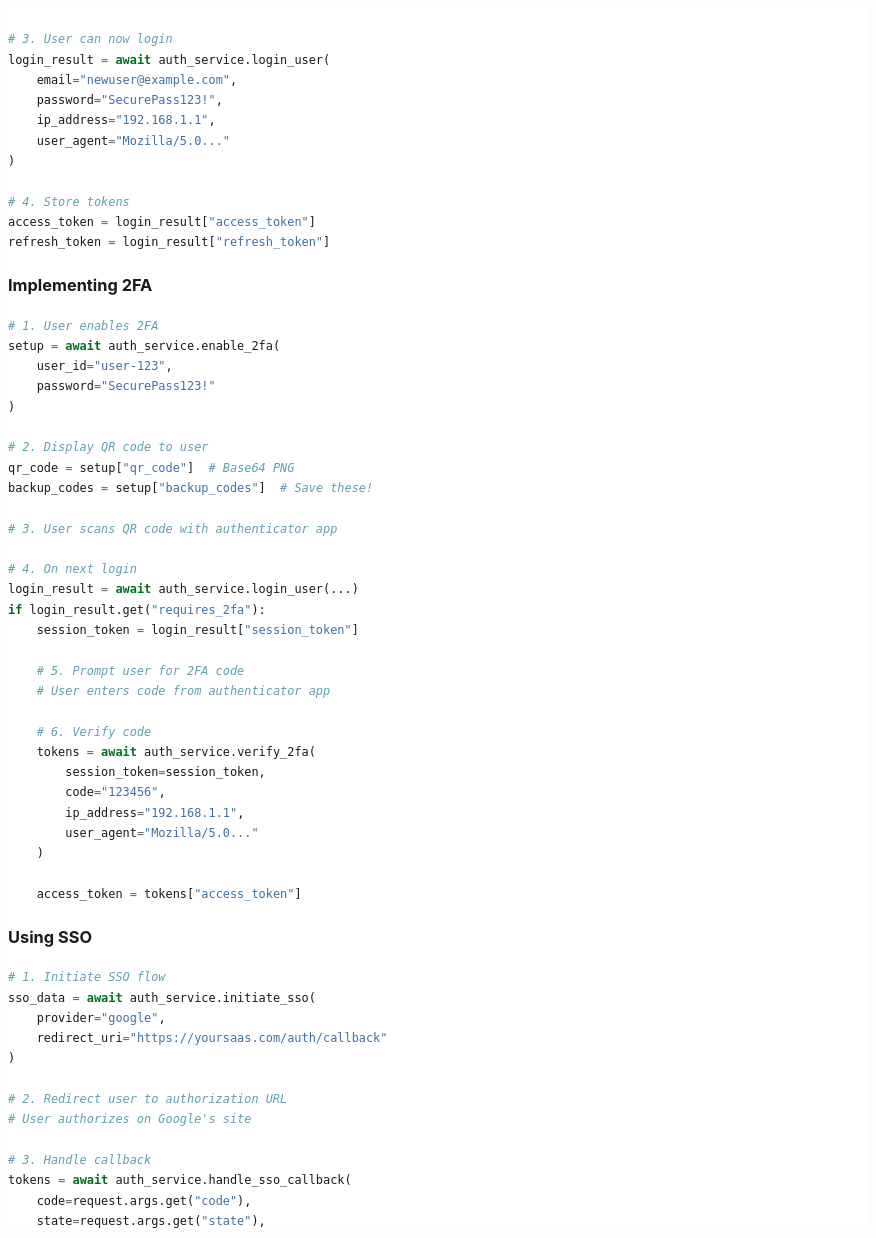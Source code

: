 ```python

# 3. User can now login
login_result = await auth_service.login_user(
    email="newuser@example.com",
    password="SecurePass123!",
    ip_address="192.168.1.1",
    user_agent="Mozilla/5.0..."
)

# 4. Store tokens
access_token = login_result["access_token"]
refresh_token = login_result["refresh_token"]
```

### Implementing 2FA

```python
# 1. User enables 2FA
setup = await auth_service.enable_2fa(
    user_id="user-123",
    password="SecurePass123!"
)

# 2. Display QR code to user
qr_code = setup["qr_code"]  # Base64 PNG
backup_codes = setup["backup_codes"]  # Save these!

# 3. User scans QR code with authenticator app

# 4. On next login
login_result = await auth_service.login_user(...)
if login_result.get("requires_2fa"):
    session_token = login_result["session_token"]
    
    # 5. Prompt user for 2FA code
    # User enters code from authenticator app
    
    # 6. Verify code
    tokens = await auth_service.verify_2fa(
        session_token=session_token,
        code="123456",
        ip_address="192.168.1.1",
        user_agent="Mozilla/5.0..."
    )
    
    access_token = tokens["access_token"]
```

### Using SSO

```python
# 1. Initiate SSO flow
sso_data = await auth_service.initiate_sso(
    provider="google",
    redirect_uri="https://yoursaas.com/auth/callback"
)

# 2. Redirect user to authorization URL
# User authorizes on Google's site

# 3. Handle callback
tokens = await auth_service.handle_sso_callback(
    code=request.args.get("code"),
    state=request.args.get("state"),
```